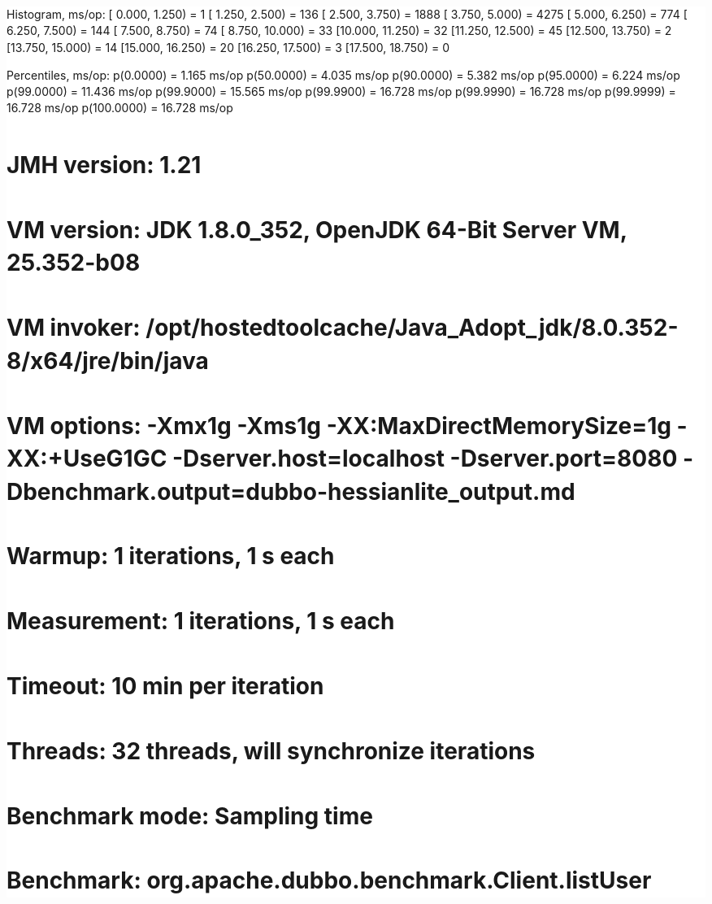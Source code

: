   Histogram, ms/op:
    [ 0.000,  1.250) = 1 
    [ 1.250,  2.500) = 136 
    [ 2.500,  3.750) = 1888 
    [ 3.750,  5.000) = 4275 
    [ 5.000,  6.250) = 774 
    [ 6.250,  7.500) = 144 
    [ 7.500,  8.750) = 74 
    [ 8.750, 10.000) = 33 
    [10.000, 11.250) = 32 
    [11.250, 12.500) = 45 
    [12.500, 13.750) = 2 
    [13.750, 15.000) = 14 
    [15.000, 16.250) = 20 
    [16.250, 17.500) = 3 
    [17.500, 18.750) = 0 

  Percentiles, ms/op:
      p(0.0000) =      1.165 ms/op
     p(50.0000) =      4.035 ms/op
     p(90.0000) =      5.382 ms/op
     p(95.0000) =      6.224 ms/op
     p(99.0000) =     11.436 ms/op
     p(99.9000) =     15.565 ms/op
     p(99.9900) =     16.728 ms/op
     p(99.9990) =     16.728 ms/op
     p(99.9999) =     16.728 ms/op
    p(100.0000) =     16.728 ms/op


# JMH version: 1.21
# VM version: JDK 1.8.0_352, OpenJDK 64-Bit Server VM, 25.352-b08
# VM invoker: /opt/hostedtoolcache/Java_Adopt_jdk/8.0.352-8/x64/jre/bin/java
# VM options: -Xmx1g -Xms1g -XX:MaxDirectMemorySize=1g -XX:+UseG1GC -Dserver.host=localhost -Dserver.port=8080 -Dbenchmark.output=dubbo-hessianlite_output.md
# Warmup: 1 iterations, 1 s each
# Measurement: 1 iterations, 1 s each
# Timeout: 10 min per iteration
# Threads: 32 threads, will synchronize iterations
# Benchmark mode: Sampling time
# Benchmark: org.apache.dubbo.benchmark.Client.listUser
